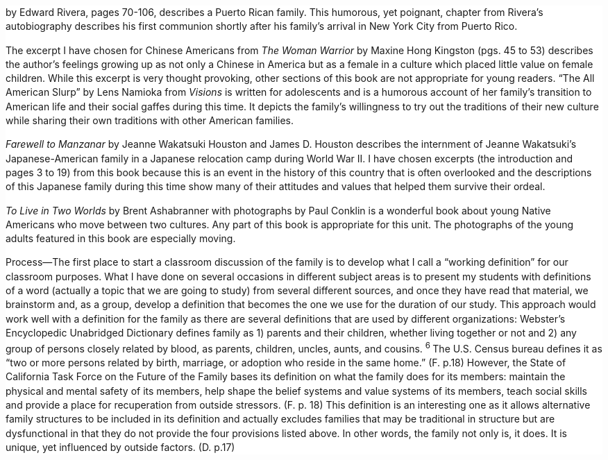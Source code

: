   by Edward Rivera, pages 70-106, describes a Puerto Rican family. This humorous, yet poignant, chapter from Rivera’s autobiography describes his first communion shortly after his family’s arrival in New York City from Puerto Rico.
 </p>
 <p>
  The excerpt I have chosen for Chinese Americans from
  <i>
   The Woman Warrior
  </i>
  by Maxine Hong Kingston (pgs. 45 to 53) describes the author’s feelings growing up as not only a Chinese in America but as a female in a culture which placed little value on female children. While this excerpt is very thought provoking, other sections of this book are not appropriate for young readers. “The All American Slurp” by Lens Namioka from
  <i>
   Visions
  </i>
  is written for adolescents and is a humorous account of her family’s transition to American life and their social gaffes during this time. It depicts the family’s willingness to try out the traditions of their new culture while sharing their own traditions with other American families.
 </p>
 <p>
  <i>
   Farewell to Manzanar
  </i>
  by Jeanne Wakatsuki Houston and James D. Houston describes the internment of Jeanne Wakatsuki’s Japanese-American family in a Japanese relocation camp during World War II. I have chosen excerpts (the introduction and pages 3 to 19) from this book because this is an event in the history of this country that is often overlooked and the descriptions of this Japanese family during this time show many of their attitudes and values that helped them survive their ordeal.
 </p>
 <p>
  <i>
   To Live in Two Worlds
  </i>
  by Brent Ashabranner with photographs by Paul Conklin is a wonderful book about young Native Americans who move between two cultures. Any part of this book is appropriate for this unit. The photographs of the young adults featured in this book are especially moving.
 </p>
 <p>
  Process—The first place to start a classroom discussion of the family is to develop what I call a “working definition” for our classroom purposes. What I have done on several occasions in different subject areas is to present my students with definitions of a word (actually a topic that we are going to study) from several different sources, and once they have read that material, we brainstorm and, as a group, develop a definition that becomes the one we use for the duration of our study. This approach would work well with a definition for the family as there are several definitions that are used by different organizations: Webster’s Encyclopedic Unabridged Dictionary defines family as 1) parents and their children, whether living together or not and 2) any group of persons closely related by blood, as parents, children, uncles, aunts, and cousins.
  <sup>
   6
  </sup>
  The U.S. Census bureau defines it as “two or more persons related by birth, marriage, or adoption who reside in the same home.” (F. p.18) However, the State of California Task Force on the Future of the Family bases its definition on what the family does for its members: maintain the physical and mental safety of its members, help shape the belief systems and value systems of its members, teach social skills and provide a place for recuperation from outside stressors. (F. p. 18) This definition is an interesting one as it allows alternative family structures to be included in its definition and actually excludes families that may be traditional in structure but are dysfunctional in that they do not provide the four provisions listed above. In other words, the family not only is, it does. It is unique, yet influenced by outside factors. (D. p.17)
 </p>
 <p>